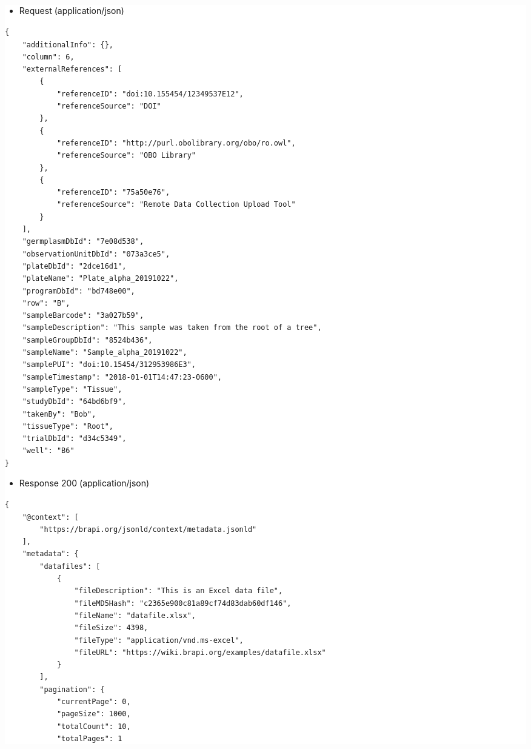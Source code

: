 
 
+ Request (application/json)
```
{
    "additionalInfo": {},
    "column": 6,
    "externalReferences": [
        {
            "referenceID": "doi:10.155454/12349537E12",
            "referenceSource": "DOI"
        },
        {
            "referenceID": "http://purl.obolibrary.org/obo/ro.owl",
            "referenceSource": "OBO Library"
        },
        {
            "referenceID": "75a50e76",
            "referenceSource": "Remote Data Collection Upload Tool"
        }
    ],
    "germplasmDbId": "7e08d538",
    "observationUnitDbId": "073a3ce5",
    "plateDbId": "2dce16d1",
    "plateName": "Plate_alpha_20191022",
    "programDbId": "bd748e00",
    "row": "B",
    "sampleBarcode": "3a027b59",
    "sampleDescription": "This sample was taken from the root of a tree",
    "sampleGroupDbId": "8524b436",
    "sampleName": "Sample_alpha_20191022",
    "samplePUI": "doi:10.15454/312953986E3",
    "sampleTimestamp": "2018-01-01T14:47:23-0600",
    "sampleType": "Tissue",
    "studyDbId": "64bd6bf9",
    "takenBy": "Bob",
    "tissueType": "Root",
    "trialDbId": "d34c5349",
    "well": "B6"
}
```



+ Response 200 (application/json)
```
{
    "@context": [
        "https://brapi.org/jsonld/context/metadata.jsonld"
    ],
    "metadata": {
        "datafiles": [
            {
                "fileDescription": "This is an Excel data file",
                "fileMD5Hash": "c2365e900c81a89cf74d83dab60df146",
                "fileName": "datafile.xlsx",
                "fileSize": 4398,
                "fileType": "application/vnd.ms-excel",
                "fileURL": "https://wiki.brapi.org/examples/datafile.xlsx"
            }
        ],
        "pagination": {
            "currentPage": 0,
            "pageSize": 1000,
            "totalCount": 10,
            "totalPages": 1
```